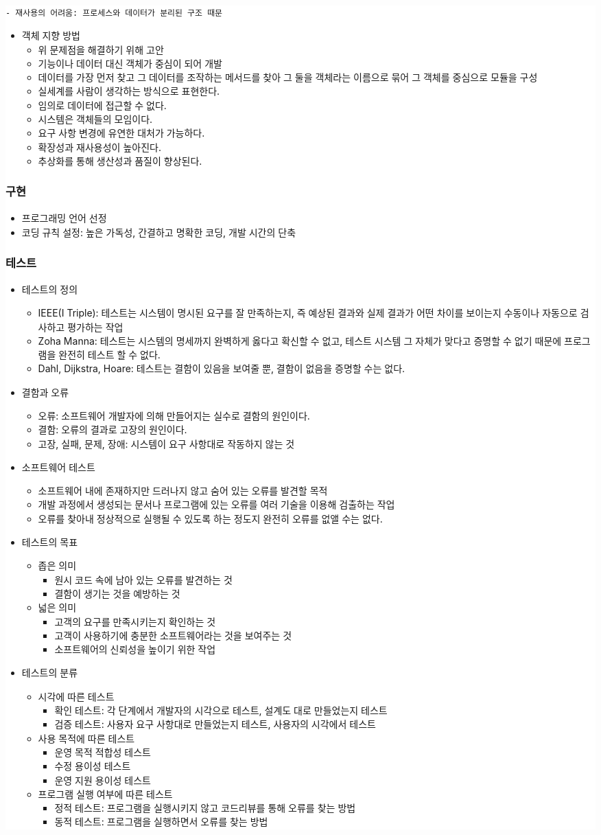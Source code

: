     - 재사용의 어려움: 프로세스와 데이터가 분리된 구조 때문
  - 객체 지향 방법
    - 위 문제점을 해결하기 위해 고안
    - 기능이나 데이터 대신 객체가 중심이 되어 개발
    - 데이터를 가장 먼저 찾고 그 데이터를 조작하는 메서드를 찾아 그 둘을 객체라는 이름으로 묶어 그 객체를 중심으로 모듈을 구성
    - 실세계를 사람이 생각하는 방식으로 표현한다.
    - 임의로 데이터에 접근할 수 없다.
    - 시스템은 객체들의 모임이다.
    - 요구 사항 변경에 유연한 대처가 가능하다.
    - 확장성과 재사용성이 높아진다.
    - 추상화를 통해 생산성과 품질이 향상된다.



### 구현

- 프로그래밍 언어 선정
- 코딩 규칙 설정: 높은 가독성,  간결하고 명확한 코딩, 개발 시간의 단축



### 테스트

- 테스트의 정의
  - IEEE(I Triple): 테스트는 시스템이 명시된 요구를 잘 만족하는지, 즉 예상된 결과와 실제 결과가 어떤 차이를 보이는지 수동이나 자동으로 검사하고 평가하는 작업
  - Zoha Manna: 테스트는 시스템의 명세까지 완벽하게 옳다고 확신할 수 없고, 테스트 시스템 그 자체가 맞다고 증명할 수 없기 때문에 프로그램을 완전히 테스트 할 수 없다.
  - Dahl, Dijkstra, Hoare: 테스트는 결함이 있음을 보여줄 뿐, 결함이 없음을 증명할 수는 없다.



- 결함과 오류
  - 오류: 소프트웨어 개발자에 의해 만들어지는 실수로 결함의 원인이다.
  - 결함: 오류의 결과로 고장의 원인이다.
  - 고장, 실패, 문제, 장애: 시스템이 요구 사항대로 작동하지 않는 것



- 소프트웨어 테스트
  - 소프트웨어 내에 존재하지만 드러나지 않고 숨어 있는 오류를 발견할 목적
  - 개발 과정에서 생성되는 문서나 프로그램에 있는 오류를 여러 기술을 이용해 검출하는 작업
  - 오류를 찾아내 정상적으로 실행될 수 있도록 하는 정도지 완전히 오류를 없앨 수는 없다.



- 테스트의 목표
  - 좁은 의미
    - 원시 코드 속에 남아 있는 오류를 발견하는 것
    - 결함이 생기는 것을 예방하는 것
  - 넓은 의미
    - 고객의 요구를 만족시키는지 확인하는 것
    - 고객이 사용하기에 충분한 소프트웨어라는 것을 보여주는 것
    - 소프트웨어의 신뢰성을 높이기 위한 작업



- 테스트의 분류
  - 시각에 따른 테스트
    - 확인 테스트: 각 단계에서 개발자의 시각으로 테스트, 설계도 대로 만들었는지 테스트
    - 검증 테스트: 사용자 요구 사항대로 만들었는지 테스트, 사용자의 시각에서 테스트
  - 사용 목적에 따른 테스트
    - 운영 목적 적합성 테스트
    - 수정 용이성 테스트
    - 운영 지원 용이성 테스트
  - 프로그램 실행 여부에 따른 테스트
    - 정적 테스트: 프로그램을 실행시키지 않고 코드리뷰를 통해 오류를 찾는 방법
    - 동적 테스트: 프로그램을 실행하면서 오류를 찾는 방법



